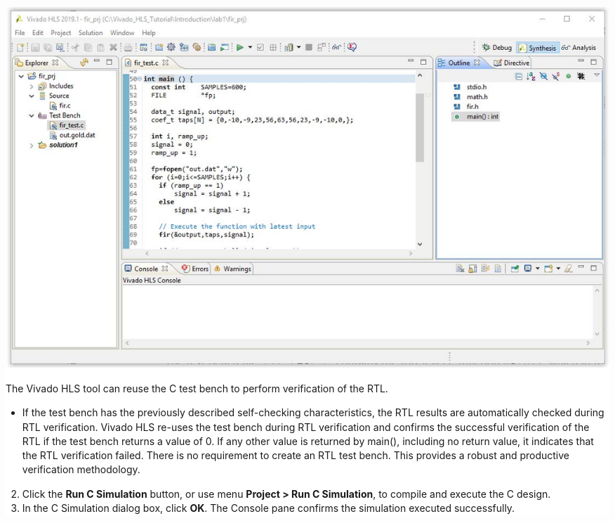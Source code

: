  ![image](pic/T2/reviewing_the_testbench_code.jpg) 

The Vivado HLS tool can reuse the C test bench to perform verification of the RTL.
  - If the test bench has the previously described self-checking characteristics, the RTL results are automatically checked during RTL verification. Vivado HLS re-uses the test bench during RTL verification and confirms the successful verification of the RTL if the test bench returns a value of 0. If any other value is returned by main(), including no return value, it indicates that the RTL verification failed. There is no requirement to create an RTL test bench. This provides a robust and productive verification methodology.

2. Click the **Run C Simulation** button, or use menu **Project > Run C Simulation**, to compile and execute the C design.
3. In the C Simulation dialog box, click **OK**.
The Console pane confirms the simulation executed successfully.